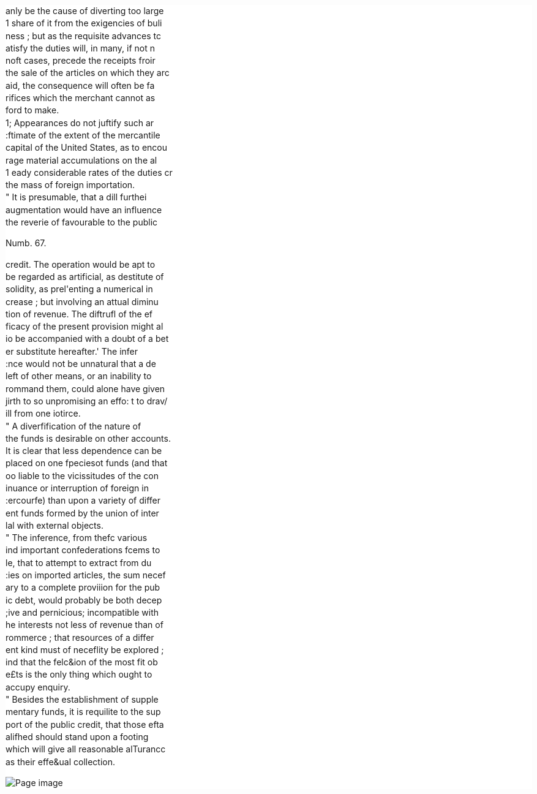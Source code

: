 anly be the cause of diverting too large  
1 share of it from the exigencies of buli  
ness ; but as the requisite advances tc  
atisfy the duties will, in many, if not n  
noft cases, precede the receipts froir  
the sale of the articles on which they arc  
aid, the consequence will often be fa  
rifices which the merchant cannot as  
ford to make.  
1; Appearances do not juftify such ar  
:ftimate of the extent of the mercantile  
capital of the United States, as to encou  
rage material accumulations on the al  
1 eady considerable rates of the duties cr  
the mass of foreign importation.  
&quot; It is presumable, that a dill furthei  
augmentation would have an influence  
the reverie of favourable to the public  
  
Numb. 67.  
  
credit. The operation would be apt to  
be regarded as artificial, as destitute of  
solidity, as prel&#x27;enting a numerical in­  
crease ; but involving an attual diminu­  
tion of revenue. The diftrufl of the ef­  
ficacy of the present provision might al­  
io be accompanied with a doubt of a bet­  
er substitute hereafter.&#x27; The infer­  
:nce would not be unnatural that a de­  
left of other means, or an inability to  
rommand them, could alone have given  
jirth to so unpromising an effo: t to drav/  
ill from one iotirce.  
&quot; A diverfification of the nature of  
the funds is desirable on other accounts.  
It is clear that less dependence can be  
placed on one fpeciesot funds (and that  
oo liable to the vicissitudes of the con­  
inuance or interruption of foreign in­  
:ercourfe) than upon a variety of differ­  
ent funds formed by the union of inter­  
lal with external objects.  
&quot; The inference, from thefc various  
ind important confederations fcems to  
le, that to attempt to extract from du­  
:ies on imported articles, the sum necef­  
ary to a complete proviiion for the pub­  
ic debt, would probably be both decep­  
;ive and pernicious; incompatible with  
he interests not less of revenue than of  
rommerce ; that resources of a differ­  
ent kind must of neceflity be explored ;  
ind that the felc&amp;ion of the most fit ob­  
e£ts is the only thing which ought to  
accupy enquiry.  
&quot; Besides the establishment of supple­  
mentary funds, it is requilite to the sup­  
port of the public credit, that those efta­  
alifhed should stand upon a footing  
which will give all reasonable alTurancc  
as their effe&amp;ual collection.
</td><td style="width: 50%; max-height: 75%; margin: auto; display: block;">
<img alt="Page image" src="https://tile.loc.gov/image-services/iiif/service:ndnp:dlc:batch_dlc_germanrex_ver01:data:sn83025887:print:1792061801:0001/pct:47.59794776119403,13.79411191265354,41.75995024875622,78.98713199454085/!600,600/0/default.jpg"/>